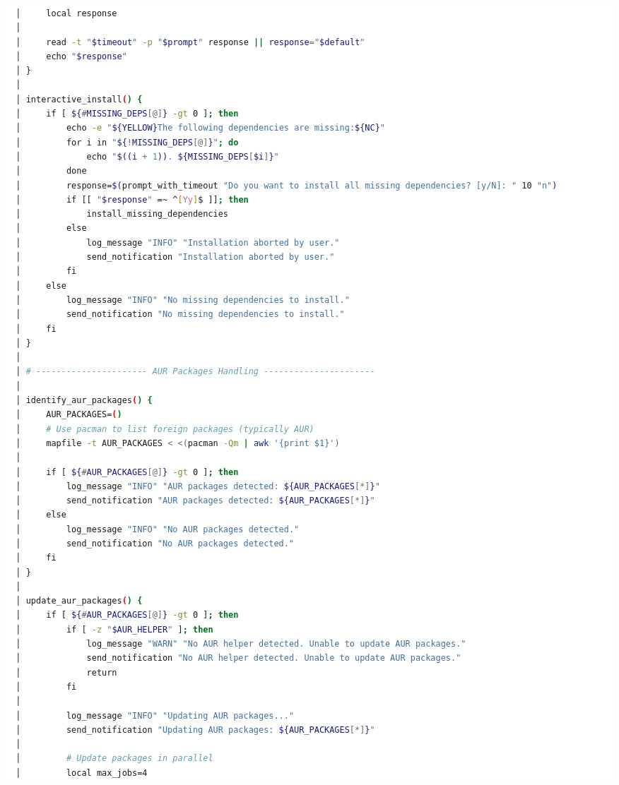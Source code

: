 ```bash
  │     local response
  │
  │     read -t "$timeout" -p "$prompt" response || response="$default"
  │     echo "$response"
  │ }
  │
  │ interactive_install() {
  │     if [ ${#MISSING_DEPS[@]} -gt 0 ]; then
  │         echo -e "${YELLOW}The following dependencies are missing:${NC}"
  │         for i in "${!MISSING_DEPS[@]}"; do
  │             echo "$((i + 1)). ${MISSING_DEPS[$i]}"
  │         done
  │         response=$(prompt_with_timeout "Do you want to install all missing dependencies? [y/N]: " 10 "n")
  │         if [[ "$response" =~ ^[Yy]$ ]]; then
  │             install_missing_dependencies
  │         else
  │             log_message "INFO" "Installation aborted by user."
  │             send_notification "Installation aborted by user."
  │         fi
  │     else
  │         log_message "INFO" "No missing dependencies to install."
  │         send_notification "No missing dependencies to install."
  │     fi
  │ }
  │
  │ # ---------------------- AUR Packages Handling ----------------------
  │
  │ identify_aur_packages() {
  │     AUR_PACKAGES=()
  │     # Use pacman to list foreign packages (typically AUR)
  │     mapfile -t AUR_PACKAGES < <(pacman -Qm | awk '{print $1}')
  │
  │     if [ ${#AUR_PACKAGES[@]} -gt 0 ]; then
  │         log_message "INFO" "AUR packages detected: ${AUR_PACKAGES[*]}"
  │         send_notification "AUR packages detected: ${AUR_PACKAGES[*]}"
  │     else
  │         log_message "INFO" "No AUR packages detected."
  │         send_notification "No AUR packages detected."
  │     fi
  │ }
  │
  │ update_aur_packages() {
  │     if [ ${#AUR_PACKAGES[@]} -gt 0 ]; then
  │         if [ -z "$AUR_HELPER" ]; then
  │             log_message "WARN" "No AUR helper detected. Unable to update AUR packages."
  │             send_notification "No AUR helper detected. Unable to update AUR packages."
  │             return
  │         fi
  │
  │         log_message "INFO" "Updating AUR packages..."
  │         send_notification "Updating AUR packages: ${AUR_PACKAGES[*]}"
  │
  │         # Update packages in parallel
  │         local max_jobs=4

